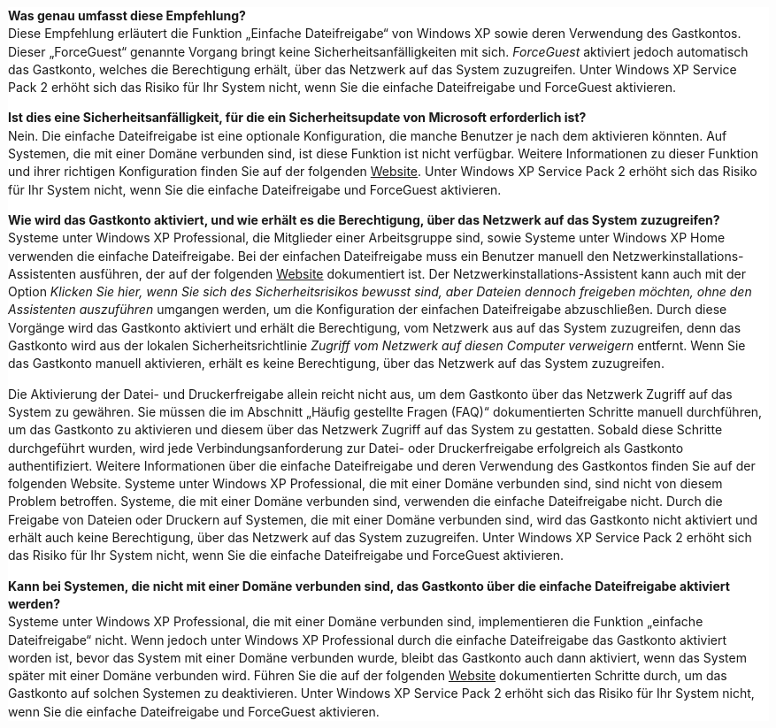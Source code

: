**Was genau umfasst diese Empfehlung?**  
Diese Empfehlung erläutert die Funktion „Einfache Dateifreigabe“ von Windows XP sowie deren Verwendung des Gastkontos. Dieser „ForceGuest“ genannte Vorgang bringt keine Sicherheitsanfälligkeiten mit sich. *ForceGuest* aktiviert jedoch automatisch das Gastkonto, welches die Berechtigung erhält, über das Netzwerk auf das System zuzugreifen. Unter Windows XP Service Pack 2 erhöht sich das Risiko für Ihr System nicht, wenn Sie die einfache Dateifreigabe und ForceGuest aktivieren.

**Ist dies eine Sicherheitsanfälligkeit, für die ein Sicherheitsupdate von Microsoft erforderlich ist?**  
Nein. Die einfache Dateifreigabe ist eine optionale Konfiguration, die manche Benutzer je nach dem aktivieren könnten. Auf Systemen, die mit einer Domäne verbunden sind, ist diese Funktion ist nicht verfügbar. Weitere Informationen zu dieser Funktion und ihrer richtigen Konfiguration finden Sie auf der folgenden [Website](https://www.microsoft.com/resources/documentation/windows/xp/all/reskit/en-us/default.asp?url=/resources/documentation/windows/xp/all/reskit/en-us/prde_ffs_ypuh.asp). Unter Windows XP Service Pack 2 erhöht sich das Risiko für Ihr System nicht, wenn Sie die einfache Dateifreigabe und ForceGuest aktivieren.

**Wie wird das Gastkonto aktiviert, und wie erhält es die Berechtigung, über das Netzwerk auf das System zuzugreifen?**  
Systeme unter Windows XP Professional, die Mitglieder einer Arbeitsgruppe sind, sowie Systeme unter Windows XP Home verwenden die einfache Dateifreigabe. Bei der einfachen Dateifreigabe muss ein Benutzer manuell den Netzwerkinstallations-Assistenten ausführen, der auf der folgenden [Website](https://www.microsoft.com/resources/documentation/windows/xp/all/proddocs/en-us/hnw_setupw.mspx) dokumentiert ist. Der Netzwerkinstallations-Assistent kann auch mit der Option *Klicken Sie hier, wenn Sie sich des Sicherheitsrisikos bewusst sind, aber Dateien dennoch freigeben möchten, ohne den Assistenten auszuführen* umgangen werden, um die Konfiguration der einfachen Dateifreigabe abzuschließen. Durch diese Vorgänge wird das Gastkonto aktiviert und erhält die Berechtigung, vom Netzwerk aus auf das System zuzugreifen, denn das Gastkonto wird aus der lokalen Sicherheitsrichtlinie *Zugriff vom Netzwerk auf diesen Computer verweigern* entfernt. Wenn Sie das Gastkonto manuell aktivieren, erhält es keine Berechtigung, über das Netzwerk auf das System zuzugreifen.  

Die Aktivierung der Datei- und Druckerfreigabe allein reicht nicht aus, um dem Gastkonto über das Netzwerk Zugriff auf das System zu gewähren. Sie müssen die im Abschnitt „Häufig gestellte Fragen (FAQ)“ dokumentierten Schritte manuell durchführen, um das Gastkonto zu aktivieren und diesem über das Netzwerk Zugriff auf das System zu gestatten. Sobald diese Schritte durchgeführt wurden, wird jede Verbindungsanforderung zur Datei- oder Druckerfreigabe erfolgreich als Gastkonto authentifiziert. Weitere Informationen über die einfache Dateifreigabe und deren Verwendung des Gastkontos finden Sie auf der folgenden Website. Systeme unter Windows XP Professional, die mit einer Domäne verbunden sind, sind nicht von diesem Problem betroffen. Systeme, die mit einer Domäne verbunden sind, verwenden die einfache Dateifreigabe nicht. Durch die Freigabe von Dateien oder Druckern auf Systemen, die mit einer Domäne verbunden sind, wird das Gastkonto nicht aktiviert und erhält auch keine Berechtigung, über das Netzwerk auf das System zuzugreifen. Unter Windows XP Service Pack 2 erhöht sich das Risiko für Ihr System nicht, wenn Sie die einfache Dateifreigabe und ForceGuest aktivieren.

**Kann bei Systemen, die nicht mit einer Domäne verbunden sind, das Gastkonto über die einfache Dateifreigabe aktiviert werden?**  
Systeme unter Windows XP Professional, die mit einer Domäne verbunden sind, implementieren die Funktion „einfache Dateifreigabe“ nicht. Wenn jedoch unter Windows XP Professional durch die einfache Dateifreigabe das Gastkonto aktiviert worden ist, bevor das System mit einer Domäne verbunden wurde, bleibt das Gastkonto auch dann aktiviert, wenn das System später mit einer Domäne verbunden wird. Führen Sie die auf der folgenden [Website](https://www.microsoft.com/resources/documentation/windows/xp/all/reskit/en-us/default.asp?url=/resources/documentation/windows/xp/all/reskit/en-us/prde_ffs_ypuh.asp) dokumentierten Schritte durch, um das Gastkonto auf solchen Systemen zu deaktivieren. Unter Windows XP Service Pack 2 erhöht sich das Risiko für Ihr System nicht, wenn Sie die einfache Dateifreigabe und ForceGuest aktivieren.
